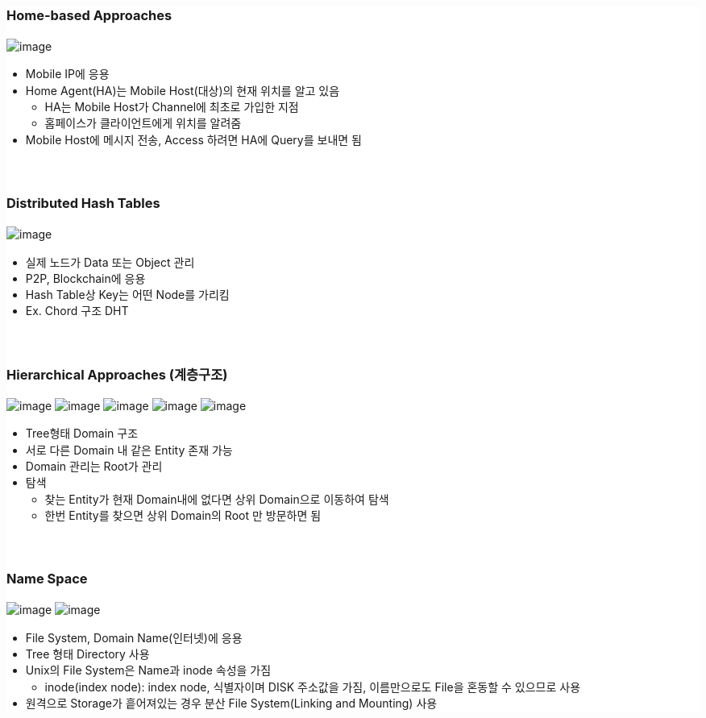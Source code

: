 ### Home-based Approaches

<img width="705" alt="image" src="https://github.com/user-attachments/assets/4e5e3f2b-0e8b-4b08-a3fa-b6b32c717db0" />

- Mobile IP에 응용
- Home Agent(HA)는 Mobile Host(대상)의 현재 위치를 알고 있음
  - HA는 Mobile Host가 Channel에 최초로 가입한 지점
  - 홈페이스가 클라이언트에게 위치를 알려줌
- Mobile Host에 메시지 전송, Access 하려면 HA에 Query를 보내면 됨

<br>

### Distributed Hash Tables

<img width="647" alt="image" src="https://github.com/user-attachments/assets/8b33ec35-9c13-4f7e-9ddf-51f8fff0ca27" />

- 실제 노드가 Data 또는 Object 관리
- P2P, Blockchain에 응용
- Hash Table상 Key는 어떤 Node를 가리킴
- Ex. Chord 구조 DHT

<br>

### Hierarchical Approaches (계층구조)

<img width="785" alt="image" src="https://github.com/user-attachments/assets/46910dd6-441c-424d-a0c9-0ab5d5f9845d" />

<img width="749" alt="image" src="https://github.com/user-attachments/assets/cb1c61fa-17ad-4eda-9164-7b8067a6c235" />

<img width="691" alt="image" src="https://github.com/user-attachments/assets/8f501b85-7ff6-4207-b825-fc3e0399dc98" />

<img width="677" alt="image" src="https://github.com/user-attachments/assets/79bebc67-196f-42aa-918a-b7afd15a6fe9" />

<img width="670" alt="image" src="https://github.com/user-attachments/assets/d636bed0-2da3-42a6-a32a-306682dd4481" />


- Tree형태 Domain 구조
- 서로 다른 Domain 내 같은 Entity 존재 가능
- Domain 관리는 Root가 관리
- 탐색
  - 찾는 Entity가 현재 Domain내에 없다면 상위 Domain으로 이동하여 탐색
  - 한번 Entity를 찾으면 상위 Domain의 Root 만 방문하면 됨
 
<br>

### Name Space

<img width="801" alt="image" src="https://github.com/user-attachments/assets/5c72a5d5-c77a-4c94-96d5-bd2b49f716c9" />

<img width="794" alt="image" src="https://github.com/user-attachments/assets/e1901ecf-11c6-4704-9c6b-e47a68264475" />

- File System, Domain Name(인터넷)에 응용
- Tree 형태 Directory 사용
- Unix의 File System은 Name과 inode 속성을 가짐
  - inode(index node): index node, 식별자이며 DISK 주소값을 가짐, 이름만으로도 File을 혼동할 수 있으므로 사용
- 원격으로 Storage가 흩어져있는 경우 분산 File System(Linking and Mounting) 사용
